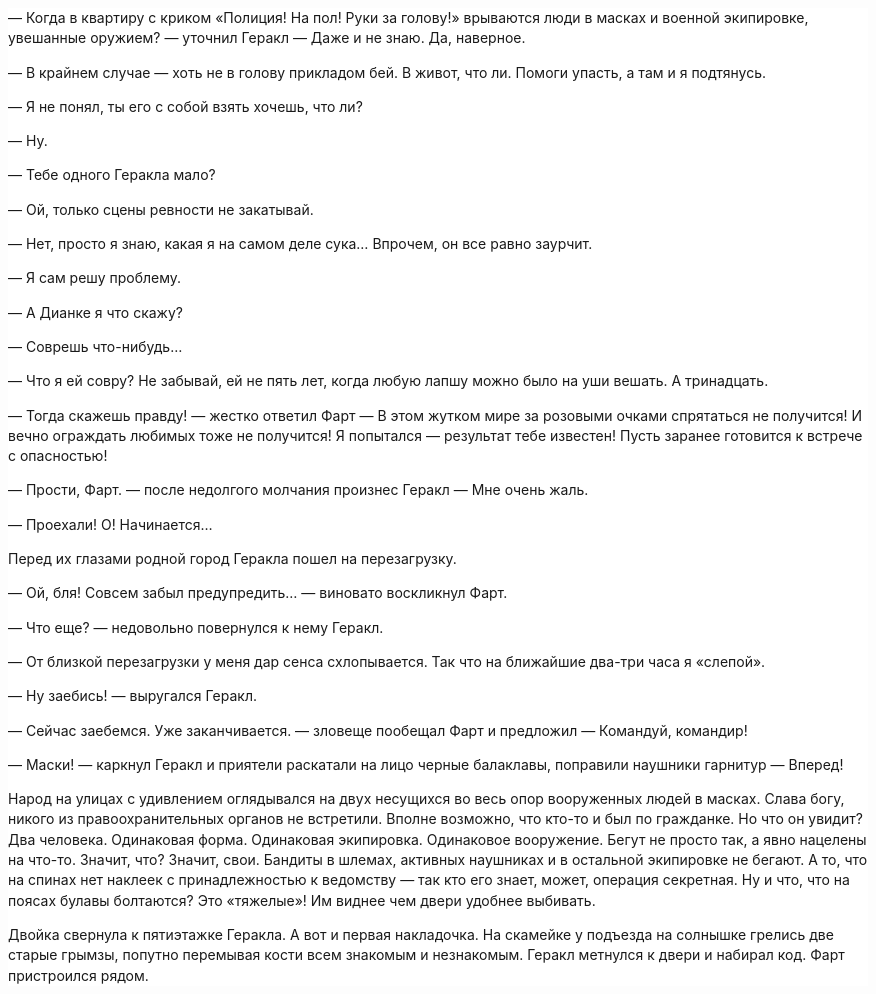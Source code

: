 <p>— Когда в квартиру с криком «Полиция! На пол! Руки за голову!» врываются люди в масках и военной экипировке, увешанные оружием? — уточнил Геракл — Даже и не знаю. Да, наверное.</p>

<p>— В крайнем случае — хоть не в голову прикладом бей. В живот, что ли. Помоги упасть, а там и я подтянусь.</p>

<p>— Я не понял, ты его с собой взять хочешь, что ли?</p>

<p>— Ну.</p>

<p>— Тебе одного Геракла мало?</p>

<p>— Ой, только сцены ревности не закатывай.</p>

<p>— Нет, просто я знаю, какая я на самом деле сука… Впрочем, он все равно заурчит.</p>

<p>— Я сам решу проблему.</p>

<p>— А Дианке я что скажу?</p>

<p>— Соврешь что-нибудь…</p>

<p>— Что я ей совру? Не забывай, ей не пять лет, когда любую лапшу можно было на уши вешать. А тринадцать.</p>

<p>— Тогда скажешь правду! — жестко ответил Фарт — В этом жутком мире за розовыми очками спрятаться не получится! И вечно ограждать любимых тоже не получится! Я попытался — результат тебе известен! Пусть заранее готовится к встрече с опасностью!</p>

<p>— Прости, Фарт. — после недолгого молчания произнес Геракл — Мне очень жаль.</p>

<p>— Проехали! О! Начинается…</p>

<p>Перед их глазами родной город Геракла пошел на перезагрузку.</p>

<p>— Ой, бля! Совсем забыл предупредить… — виновато воскликнул Фарт.</p>

<p>— Что еще? — недовольно повернулся к нему Геракл.</p>

<p>— От близкой перезагрузки у меня дар сенса схлопывается. Так что на ближайшие два-три часа я «слепой».</p>

<p>— Ну заебись! — выругался Геракл.</p>

<p>— Сейчас заебемся. Уже заканчивается. — зловеще пообещал Фарт и предложил — Командуй, командир!</p>

<p>— Маски! — каркнул Геракл и приятели раскатали на лицо черные балаклавы, поправили наушники гарнитур — Вперед!</p>

<p>Народ на улицах с удивлением оглядывался на двух несущихся во весь опор вооруженных людей в масках. Слава богу, никого из правоохранительных органов не встретили. Вполне возможно, что кто-то и был по гражданке. Но что он увидит? Два человека. Одинаковая форма. Одинаковая экипировка. Одинаковое вооружение. Бегут не просто так, а явно нацелены на что-то. Значит, что? Значит, свои. Бандиты в шлемах, активных наушниках и в остальной экипировке не бегают. А то, что на спинах нет наклеек с принадлежностью к ведомству — так кто его знает, может, операция секретная. Ну и что, что на поясах булавы болтаются? Это «тяжелые»! Им виднее чем двери удобнее выбивать.</p>

<p>Двойка свернула к пятиэтажке Геракла. А вот и первая накладочка. На скамейке у подъезда на солнышке грелись две старые грымзы, попутно перемывая кости всем знакомым и незнакомым. Геракл метнулся к двери и набирал код. Фарт пристроился рядом.</p>
